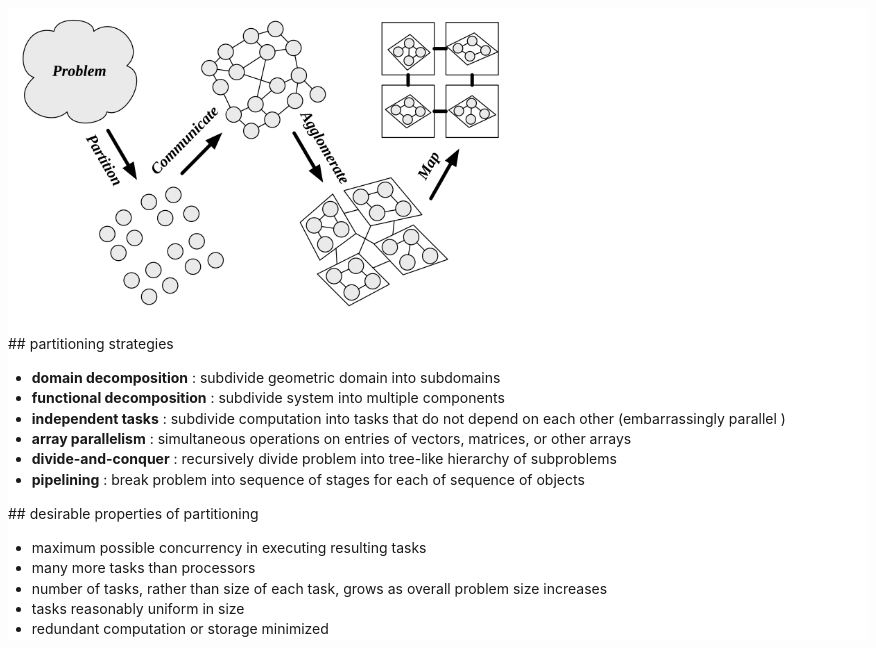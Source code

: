 <img style="border:1px white" width=500 src="/images/svg/parallel_design.svg"></img>
</section>

<section>
  ## partitioning strategies
  
  <br>
  
  * **domain decomposition** : subdivide geometric domain into
  subdomains
  * **functional decomposition** : subdivide system into multiple
  components
  * **independent tasks** : subdivide computation into tasks that
  do not depend on each other (embarrassingly parallel )
  * **array parallelism** : simultaneous operations on entries of
  vectors, matrices, or other arrays
  * **divide-and-conquer** : recursively divide problem into
  tree-like hierarchy of subproblems
  * **pipelining** : break problem into sequence of stages for
  each of sequence of objects
</section>

<section>
  ## desirable properties of partitioning
  
  <br>
  
  * maximum possible concurrency in executing resulting
  tasks
  * many more tasks than processors
  * number of tasks, rather than size of each task, grows as
  overall problem size increases
  * tasks reasonably uniform in size
  * redundant computation or storage minimized
</section>
